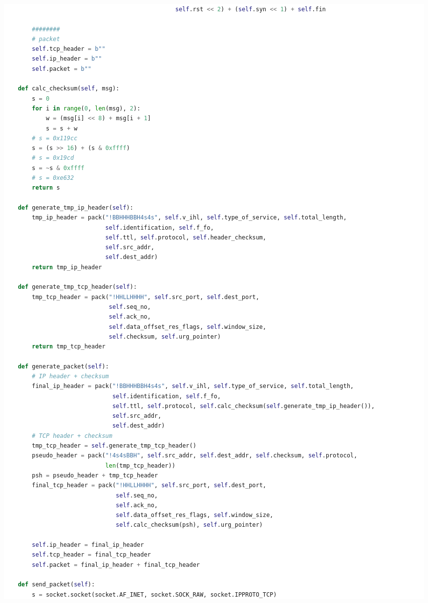 ```python
                                                 self.rst << 2) + (self.syn << 1) + self.fin
 
        ########
        # packet
        self.tcp_header = b""
        self.ip_header = b""
        self.packet = b""
 
    def calc_checksum(self, msg):
        s = 0
        for i in range(0, len(msg), 2):
            w = (msg[i] << 8) + msg[i + 1]
            s = s + w
        # s = 0x119cc
        s = (s >> 16) + (s & 0xffff)
        # s = 0x19cd
        s = ~s & 0xffff
        # s = 0xe632
        return s
 
    def generate_tmp_ip_header(self):
        tmp_ip_header = pack("!BBHHHBBH4s4s", self.v_ihl, self.type_of_service, self.total_length,
                             self.identification, self.f_fo,
                             self.ttl, self.protocol, self.header_checksum,
                             self.src_addr,
                             self.dest_addr)
        return tmp_ip_header
 
    def generate_tmp_tcp_header(self):
        tmp_tcp_header = pack("!HHLLHHHH", self.src_port, self.dest_port,
                              self.seq_no,
                              self.ack_no,
                              self.data_offset_res_flags, self.window_size,
                              self.checksum, self.urg_pointer)
        return tmp_tcp_header
 
    def generate_packet(self):
        # IP header + checksum
        final_ip_header = pack("!BBHHHBBH4s4s", self.v_ihl, self.type_of_service, self.total_length,
                               self.identification, self.f_fo,
                               self.ttl, self.protocol, self.calc_checksum(self.generate_tmp_ip_header()),
                               self.src_addr,
                               self.dest_addr)
        # TCP header + checksum
        tmp_tcp_header = self.generate_tmp_tcp_header()
        pseudo_header = pack("!4s4sBBH", self.src_addr, self.dest_addr, self.checksum, self.protocol,
                             len(tmp_tcp_header))
        psh = pseudo_header + tmp_tcp_header
        final_tcp_header = pack("!HHLLHHHH", self.src_port, self.dest_port,
                                self.seq_no,
                                self.ack_no,
                                self.data_offset_res_flags, self.window_size,
                                self.calc_checksum(psh), self.urg_pointer)
 
        self.ip_header = final_ip_header
        self.tcp_header = final_tcp_header
        self.packet = final_ip_header + final_tcp_header
 
    def send_packet(self):
        s = socket.socket(socket.AF_INET, socket.SOCK_RAW, socket.IPPROTO_TCP)
```